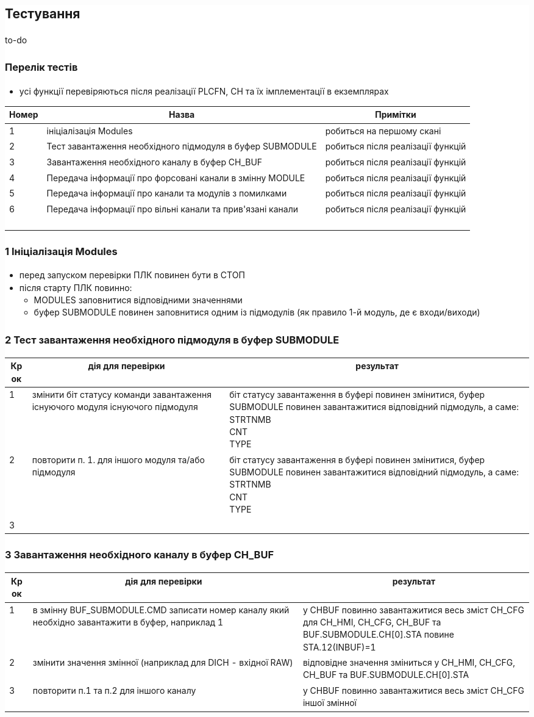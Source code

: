 ## Тестування

to-do

### Перелік тестів

- усі функції перевіряються після реалізації PLCFN, CH та їх імплементації в екземплярах

| Номер | Назва                                                      | Примітки                          |
| ----- | ---------------------------------------------------------- | --------------------------------- |
| 1     | ініціалізація Modules                                      | робиться на першому скані         |
| 2     | Тест завантаження необхідного підмодуля в буфер SUBMODULE  | робиться після реалізації функцій |
| 3     | Завантаження необхідного каналу в буфер CH_BUF             | робиться після реалізації функцій |
| 4     | Передача інформації про форсовані канали в змінну MODULE   | робиться після реалізації функцій |
| 5     | Передача інформації про канали та модулів з помилками      | робиться після реалізації функцій |
| 6     | Передача інформації про вільні канали та прив'язані канали | робиться після реалізації функцій |
|       |                                                            |                                   |
|       |                                                            |                                   |
|       |                                                            |                                   |
|       |                                                            |                                   |

### 1 Ініціалізація Modules

- перед запуском перевірки ПЛК повинен бути в СТОП
- після старту ПЛК повинно:
  - MODULES заповнитися відповідними значеннями
  - буфер SUBMODULE повинен заповнитися одним із підмодулів (як правило 1-й модуль, де є входи/виходи)

### 2 Тест завантаження необхідного підмодуля в буфер SUBMODULE

| Крок | дія для перевірки                                            | результат                                                    |
| ---- | ------------------------------------------------------------ | ------------------------------------------------------------ |
| 1    | змінити біт статусу команди завантаження існуючого модуля існуючого підмодуля | біт статусу завантаження в буфері повинен змінитися, буфер SUBMODULE повинен завантажитися відповідний підмодуль, а саме:   <br />STRTNMB<br/>CNT<br/>TYPE |
| 2    | повторити п. 1. для іншого модуля та/або підмодуля           | біт статусу завантаження в буфері повинен змінитися, буфер SUBMODULE повинен завантажитися відповідний підмодуль, а саме:   <br />STRTNMB<br/>CNT<br/>TYPE |
| 3    |                                                              |                                                              |

### 3 Завантаження необхідного каналу в буфер CH_BUF

| Крок | дія для перевірки                                            | результат                                                    |
| ---- | ------------------------------------------------------------ | ------------------------------------------------------------ |
| 1    | в змінну BUF_SUBMODULE.CMD записати номер каналу який необхідно завантажити в буфер, наприклад 1 | у CHBUF повинно завантажитися весь зміст CH_CFG<br />для CH_HMI, CH_CFG, CH_BUF та BUF.SUBMODULE.CH[0].STA повине STA.12(INBUF)=1 |
| 2    | змінити значення змінної (наприклад для DICH - вхідної RAW)  | відповідне значення зміниться у CH_HMI, CH_CFG, CH_BUF та BUF.SUBMODULE.CH[0].STA |
| 3    | повторити п.1 та п.2 для іншого каналу                       | у CHBUF повинно завантажитися весь зміст CH_CFG іншої змінної |
